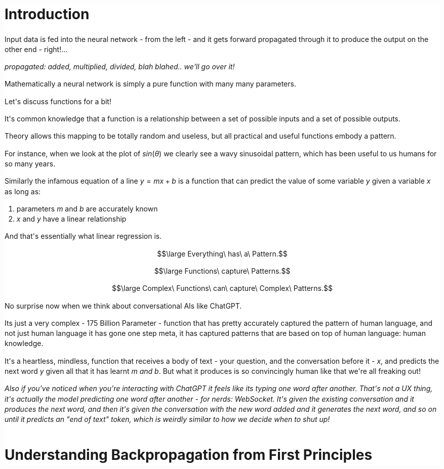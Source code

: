# Introduction

Input data is fed into the neural network - from the left - and it gets forward propagated through it
to produce the output on the other end - right!...

*propagated: added, multiplied, divided, blah blahed.. we'll go over it!*

Mathematically a neural network is simply a pure function with many many parameters.

Let's discuss functions for a bit!

It's common knowledge that a function is a relationship
between a set of possible inputs and a set of possible outputs.

Theory allows this mapping to be totally random and useless,
but all practical and useful functions embody a pattern.

For instance, when we look at the plot of $sin(\theta)$ we clearly see a wavy sinusoidal
pattern, which has been useful to us humans for so many years.

Similarly the infamous equation of a line $y = mx + b$ is a function that can predict
the value of some variable $y$ given a variable $x$ as long as:
1. parameters $m$ and $b$ are accurately known
2. $x$ and $y$ have a linear relationship

And that's essentially what linear regression is.

$$\large Everything\ has\ a\ Pattern.$$

$$\large Functions\ capture\ Patterns.$$

$$\large Complex\ Functions\ can\ capture\ Complex\ Patterns.$$

No surprise now when we think about conversational AIs like ChatGPT.


Its just a very complex - 175 Billion Parameter - function that has pretty
accurately captured the pattern of human language, and not just human language
it has gone one step meta, it has captured patterns that are based on top of
human language: human knowledge.

It's a heartless, mindless, function that receives a body of text - your question, and the conversation before it - $x$, and predicts the next word $y$ given all that it has learnt $m\ and\ b$.
But what it produces is so convincingly human like that we're all freaking out!

*Also if you've noticed when you're interacting with ChatGPT it feels
like its typing one word after another. That's not a UX thing, it's
actually the model predicting one word after another - for nerds: WebSocket. It's given the existing conversation and it produces the next word, and then it's
given the conversation with the new word added and it generates
the next word, and so on until it predicts an "end of text" token,
which is weirdly similar to how we decide when to shut up!*

# Understanding Backpropagation from First Principles
